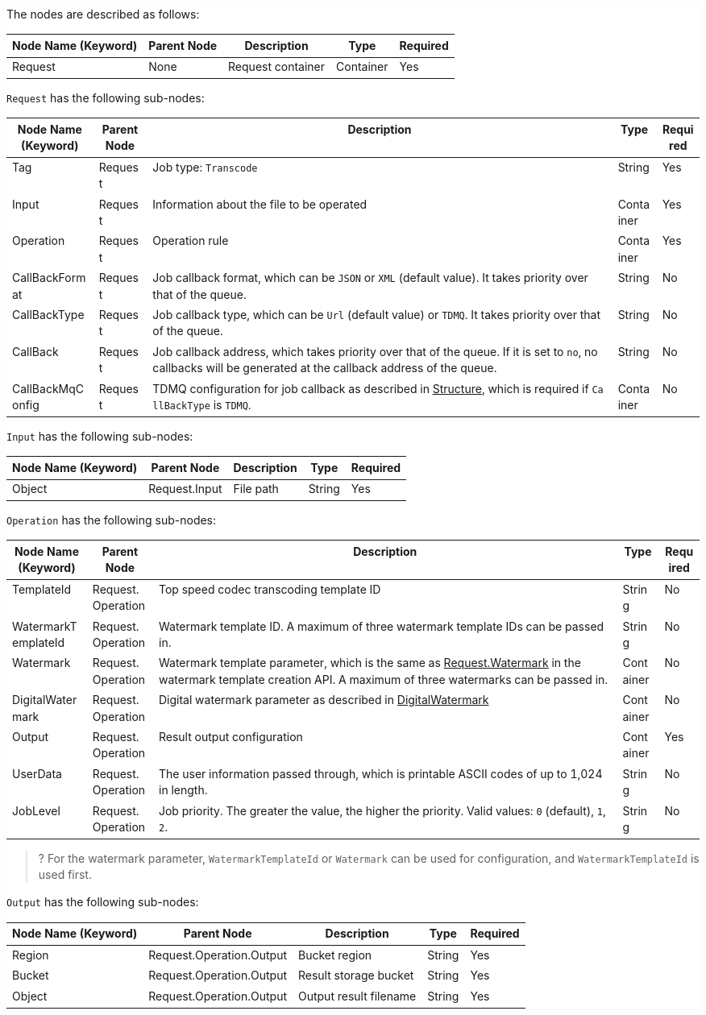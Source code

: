 The nodes are described as follows:

| Node Name (Keyword) | Parent Node | Description | Type | Required |
| ------------------ | ------ | -------------- | --------- | -------- |
| Request            | None     | Request container | Container | Yes       |

`Request` has the following sub-nodes:

| Node Name (Keyword) | Parent Node | Description | Type | Required |
| ------------------ | ------- | ------------------------------------------------------------ | --------- | -------- |
| Tag                | Request | Job type: `Transcode` | String    | Yes       |
| Input              | Request | Information about the file to be operated                                         | Container | Yes   |
| Operation          | Request | Operation rule                                  | Container | Yes   |
| CallBackFormat     | Request | Job callback format, which can be `JSON` or `XML` (default value). It takes priority over that of the queue. | String | No |
| CallBackType       | Request | Job callback type, which can be `Url` (default value) or `TDMQ`. It takes priority over that of the queue.                    | String | No |
| CallBack           | Request | Job callback address, which takes priority over that of the queue. If it is set to `no`, no callbacks will be generated at the callback address of the queue. | String | No |
| CallBackMqConfig   | Request | TDMQ configuration for job callback as described in [Structure](https://www.tencentcloud.com/document/product/1045/49945), which is required if `CallBackType` is `TDMQ`.                | Container | No |


`Input` has the following sub-nodes:

| Node Name (Keyword) | Parent Node | Description | Type | Required |
| ------------------ | ------------- | -------- | ------ | -------- |
| Object             | Request.Input | File path | String | Yes       |

<span id="operation"></span>
`Operation` has the following sub-nodes:

| Node Name (Keyword) | Parent Node | Description | Type | Required |
| ------------------- | ----------------- | ------------------------------------------------------------ | --------- | -------- |
| TemplateId          | Request.Operation | Top speed codec transcoding template ID                            | String    | No       |
| WatermarkTemplateId| Request.Operation | Watermark template ID. A maximum of three watermark template IDs can be passed in.           | String    | No |
| Watermark          | Request.Operation | Watermark template parameter, which is the same as <a href="https://cloud.tencent.com/document/product/460/84725#Watermark" target="_blank">Request.Watermark</a> in the watermark template creation API. A maximum of three watermarks can be passed in.  | Container | No |
| DigitalWatermark    | Request.Operation | Digital watermark parameter as described in <a href="https://intl.cloud.tencent.com/document/product/1045/49945" target="_blank">DigitalWatermark</a> | Container | No       |
| Output                       | Request.Operation | Result output configuration | Container | Yes   |
| UserData           | Request.Operation | The user information passed through, which is printable ASCII codes of up to 1,024 in length.                  | String    | No |
| JobLevel            | Request.Operation | Job priority. The greater the value, the higher the priority. Valid values: `0` (default), `1`, `2`. | String | No |


>? For the watermark parameter, `WatermarkTemplateId` or `Watermark` can be used for configuration, and `WatermarkTemplateId` is used first.

`Output` has the following sub-nodes:

| Node Name (Keyword) | Parent Node | Description | Type | Required |
| ------------------ | ------------------------ | ---------------- | ------ | -------- |
| Region             | Request.Operation.Output | Bucket region                                                | String | Yes   |
| Bucket             | Request.Operation.Output | Result storage bucket                                             | String | Yes   |
| Object             | Request.Operation.Output | Output result filename                                             | String | Yes   |
